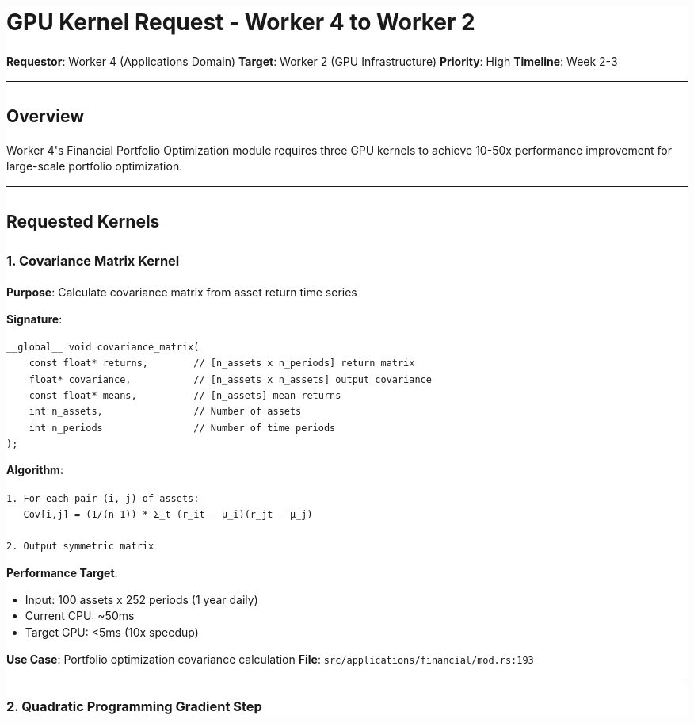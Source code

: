 # GPU Kernel Request - Worker 4 to Worker 2

**Requestor**: Worker 4 (Applications Domain)
**Target**: Worker 2 (GPU Infrastructure)
**Priority**: High
**Timeline**: Week 2-3

---

## Overview

Worker 4's Financial Portfolio Optimization module requires three GPU kernels to achieve 10-50x performance improvement for large-scale portfolio optimization.

---

## Requested Kernels

### 1. Covariance Matrix Kernel

**Purpose**: Calculate covariance matrix from asset return time series

**Signature**:
```cuda
__global__ void covariance_matrix(
    const float* returns,        // [n_assets x n_periods] return matrix
    float* covariance,           // [n_assets x n_assets] output covariance
    const float* means,          // [n_assets] mean returns
    int n_assets,                // Number of assets
    int n_periods                // Number of time periods
);
```

**Algorithm**:
```
1. For each pair (i, j) of assets:
   Cov[i,j] = (1/(n-1)) * Σ_t (r_it - μ_i)(r_jt - μ_j)

2. Output symmetric matrix
```

**Performance Target**:
- Input: 100 assets x 252 periods (1 year daily)
- Current CPU: ~50ms
- Target GPU: <5ms (10x speedup)

**Use Case**: Portfolio optimization covariance calculation
**File**: `src/applications/financial/mod.rs:193`

---

### 2. Quadratic Programming Gradient Step
